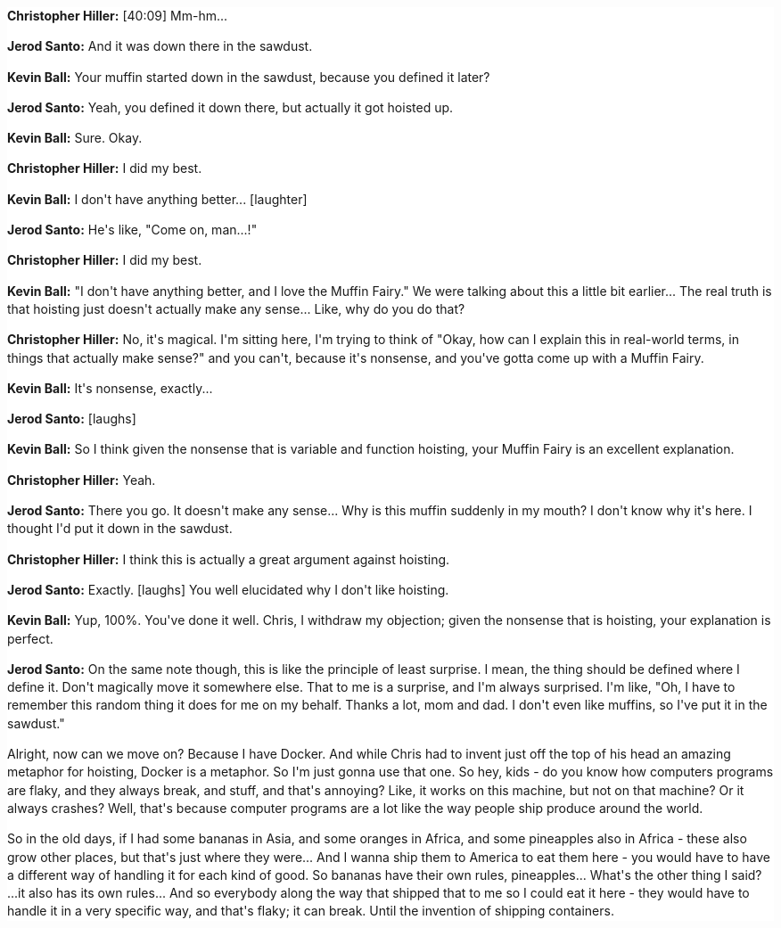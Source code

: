 **Christopher Hiller:** \[40:09\] Mm-hm...

**Jerod Santo:** And it was down there in the sawdust.

**Kevin Ball:** Your muffin started down in the sawdust, because you defined it later?

**Jerod Santo:** Yeah, you defined it down there, but actually it got hoisted up.

**Kevin Ball:** Sure. Okay.

**Christopher Hiller:** I did my best.

**Kevin Ball:** I don't have anything better... \[laughter\]

**Jerod Santo:** He's like, "Come on, man...!"

**Christopher Hiller:** I did my best.

**Kevin Ball:** "I don't have anything better, and I love the Muffin Fairy." We were talking about this a little bit earlier... The real truth is that hoisting just doesn't actually make any sense... Like, why do you do that?

**Christopher Hiller:** No, it's magical. I'm sitting here, I'm trying to think of "Okay, how can I explain this in real-world terms, in things that actually make sense?" and you can't, because it's nonsense, and you've gotta come up with a Muffin Fairy.

**Kevin Ball:** It's nonsense, exactly...

**Jerod Santo:** \[laughs\]

**Kevin Ball:** So I think given the nonsense that is variable and function hoisting, your Muffin Fairy is an excellent explanation.

**Christopher Hiller:** Yeah.

**Jerod Santo:** There you go. It doesn't make any sense... Why is this muffin suddenly in my mouth? I don't know why it's here. I thought I'd put it down in the sawdust.

**Christopher Hiller:** I think this is actually a great argument against hoisting.

**Jerod Santo:** Exactly. \[laughs\] You well elucidated why I don't like hoisting.

**Kevin Ball:** Yup, 100%. You've done it well. Chris, I withdraw my objection; given the nonsense that is hoisting, your explanation is perfect.

**Jerod Santo:** On the same note though, this is like the principle of least surprise. I mean, the thing should be defined where I define it. Don't magically move it somewhere else. That to me is a surprise, and I'm always surprised. I'm like, "Oh, I have to remember this random thing it does for me on my behalf. Thanks a lot, mom and dad. I don't even like muffins, so I've put it in the sawdust."

Alright, now can we move on? Because I have Docker. And while Chris had to invent just off the top of his head an amazing metaphor for hoisting, Docker is a metaphor. So I'm just gonna use that one. So hey, kids - do you know how computers programs are flaky, and they always break, and stuff, and that's annoying? Like, it works on this machine, but not on that machine? Or it always crashes? Well, that's because computer programs are a lot like the way people ship produce around the world.

So in the old days, if I had some bananas in Asia, and some oranges in Africa, and some pineapples also in Africa - these also grow other places, but that's just where they were... And I wanna ship them to America to eat them here - you would have to have a different way of handling it for each kind of good. So bananas have their own rules, pineapples... What's the other thing I said? ...it also has its own rules... And so everybody along the way that shipped that to me so I could eat it here - they would have to handle it in a very specific way, and that's flaky; it can break. Until the invention of shipping containers.
